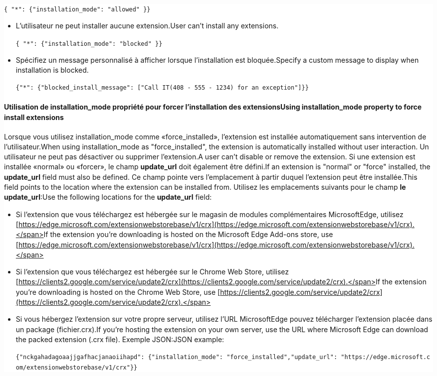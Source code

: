   `{ "*": {"installation_mode": "allowed" }}`
- <span data-ttu-id="16b19-202">L’utilisateur ne peut installer aucune extension.</span><span class="sxs-lookup"><span data-stu-id="16b19-202">User can’t install any extensions.</span></span>  

  `{ "*": {"installation_mode": "blocked" }}`

- <span data-ttu-id="16b19-203">Spécifiez un message personnalisé à afficher lorsque l’installation est bloquée.</span><span class="sxs-lookup"><span data-stu-id="16b19-203">Specify a custom message to display when installation is blocked.</span></span>

   `{"*": {"blocked_install_message": ["Call IT(408 - 555 - 1234) for an exception"]}}`

#### <a name="using-installation_mode-property-to-force-install-extensions"></a><span data-ttu-id="16b19-204">Utilisation de installation_mode propriété pour forcer l’installation des extensions</span><span class="sxs-lookup"><span data-stu-id="16b19-204">Using installation_mode property to force install extensions</span></span>

<span data-ttu-id="16b19-205">Lorsque vous utilisez installation_mode comme «force_installed», l’extension est installée automatiquement sans intervention de l’utilisateur.</span><span class="sxs-lookup"><span data-stu-id="16b19-205">When using installation_mode as "force_installed", the extension is automatically installed without user interaction.</span></span> <span data-ttu-id="16b19-206">Un utilisateur ne peut pas désactiver ou supprimer l’extension.</span><span class="sxs-lookup"><span data-stu-id="16b19-206">A user can’t disable or remove the extension.</span></span> <span data-ttu-id="16b19-207">Si une extension est installée «normal» ou «forcer», le champ **update_url** doit également être défini.</span><span class="sxs-lookup"><span data-stu-id="16b19-207">If an extension is "normal" or "force" installed, the **update_url** field must also be defined.</span></span> <span data-ttu-id="16b19-208">Ce champ pointe vers l’emplacement à partir duquel l’extension peut être installée.</span><span class="sxs-lookup"><span data-stu-id="16b19-208">This field points to the location where the extension can be installed from.</span></span> <span data-ttu-id="16b19-209">Utilisez les emplacements suivants pour le champ **le update_url**:</span><span class="sxs-lookup"><span data-stu-id="16b19-209">Use the following locations for the **update_url** field:</span></span>

- <span data-ttu-id="16b19-210">Si l’extension que vous téléchargez est hébergée sur le magasin de modules complémentaires MicrosoftEdge, utilisez [https://edge.microsoft.com/extensionwebstorebase/v1/crx](https://edge.microsoft.com/extensionwebstorebase/v1/crx).</span><span class="sxs-lookup"><span data-stu-id="16b19-210">If the extension you’re downloading is hosted on the Microsoft Edge Add-ons store, use [https://edge.microsoft.com/extensionwebstorebase/v1/crx](https://edge.microsoft.com/extensionwebstorebase/v1/crx).</span></span>
- <span data-ttu-id="16b19-211">Si l’extension que vous téléchargez est hébergée sur le Chrome Web Store, utilisez [https://clients2.google.com/service/update2/crx](https://clients2.google.com/service/update2/crx).</span><span class="sxs-lookup"><span data-stu-id="16b19-211">If the extension you’re downloading is hosted on the Chrome Web Store, use [https://clients2.google.com/service/update2/crx](https://clients2.google.com/service/update2/crx).</span></span>
- <span data-ttu-id="16b19-212">Si vous hébergez l’extension sur votre propre serveur, utilisez l’URL MicrosoftEdge pouvez télécharger l’extension placée dans un package (fichier.crx).</span><span class="sxs-lookup"><span data-stu-id="16b19-212">If you’re hosting the extension on your own server, use the URL where Microsoft Edge can download the packed extension (.crx file).</span></span> <span data-ttu-id="16b19-213">Exemple JSON:</span><span class="sxs-lookup"><span data-stu-id="16b19-213">JSON example:</span></span>

   `{"nckgahadagoaajjgafhacjanaoiihapd": {"installation_mode": "force_installed","update_url": "https://edge.microsoft.com/extensionwebstorebase/v1/crx"}}`
  